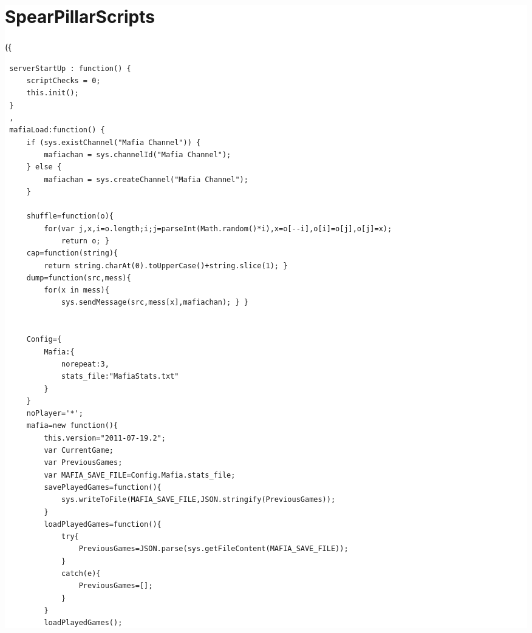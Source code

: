 SpearPillarScripts
==================
({

     serverStartUp : function() {
         scriptChecks = 0;
         this.init();
     }
     ,
     mafiaLoad:function() {
         if (sys.existChannel("Mafia Channel")) {
             mafiachan = sys.channelId("Mafia Channel");
         } else {
             mafiachan = sys.createChannel("Mafia Channel");
         }

         shuffle=function(o){
             for(var j,x,i=o.length;i;j=parseInt(Math.random()*i),x=o[--i],o[i]=o[j],o[j]=x);
                 return o; }
         cap=function(string){
             return string.charAt(0).toUpperCase()+string.slice(1); }
         dump=function(src,mess){
             for(x in mess){
                 sys.sendMessage(src,mess[x],mafiachan); } }

   
         Config={ 
             Mafia:{
                 norepeat:3,
                 stats_file:"MafiaStats.txt"
             }
         }
         noPlayer='*';
         mafia=new function(){
             this.version="2011-07-19.2";
             var CurrentGame;
             var PreviousGames;
             var MAFIA_SAVE_FILE=Config.Mafia.stats_file;
             savePlayedGames=function(){
                 sys.writeToFile(MAFIA_SAVE_FILE,JSON.stringify(PreviousGames));
             }
             loadPlayedGames=function(){
                 try{
                     PreviousGames=JSON.parse(sys.getFileContent(MAFIA_SAVE_FILE));
                 }
                 catch(e){
                     PreviousGames=[];
                 }
             }
             loadPlayedGames();